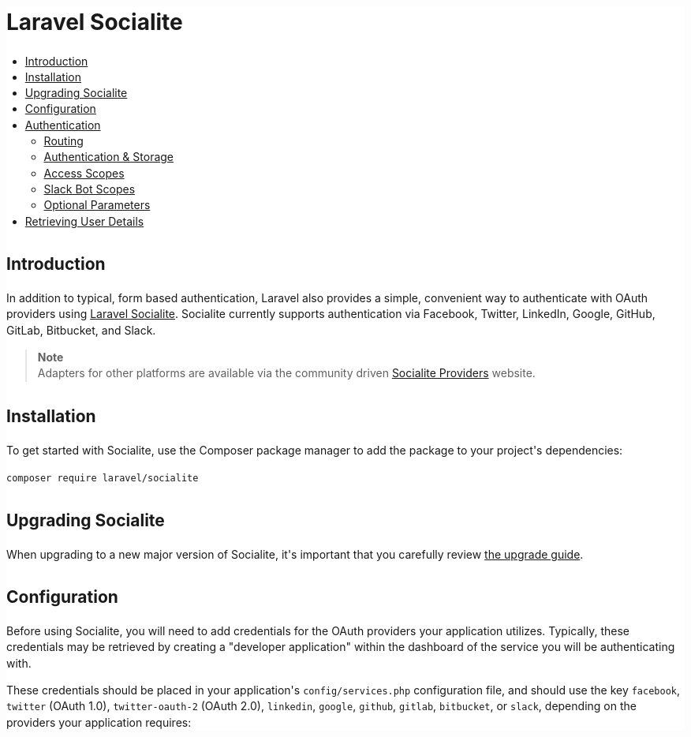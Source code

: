 # Laravel Socialite

- [Introduction](#introduction)
- [Installation](#installation)
- [Upgrading Socialite](#upgrading-socialite)
- [Configuration](#configuration)
- [Authentication](#authentication)
    - [Routing](#routing)
    - [Authentication & Storage](#authentication-and-storage)
    - [Access Scopes](#access-scopes)
    - [Slack Bot Scopes](#slack-bot-scopes)
    - [Optional Parameters](#optional-parameters)
- [Retrieving User Details](#retrieving-user-details)

<a name="introduction"></a>
## Introduction

In addition to typical, form based authentication, Laravel also provides a simple, convenient way to authenticate with OAuth providers using [Laravel Socialite](https://github.com/laravel/socialite). Socialite currently supports authentication via Facebook, Twitter, LinkedIn, Google, GitHub, GitLab, Bitbucket, and Slack.

> **Note**  
> Adapters for other platforms are available via the community driven [Socialite Providers](https://socialiteproviders.com/) website.

<a name="installation"></a>
## Installation

To get started with Socialite, use the Composer package manager to add the package to your project's dependencies:

```shell
composer require laravel/socialite
```

<a name="upgrading-socialite"></a>
## Upgrading Socialite

When upgrading to a new major version of Socialite, it's important that you carefully review [the upgrade guide](https://github.com/laravel/socialite/blob/master/UPGRADE.md).

<a name="configuration"></a>
## Configuration

Before using Socialite, you will need to add credentials for the OAuth providers your application utilizes. Typically, these credentials may be retrieved by creating a "developer application" within the dashboard of the service you will be authenticating with.

These credentials should be placed in your application's `config/services.php` configuration file, and should use the key `facebook`, `twitter` (OAuth 1.0), `twitter-oauth-2` (OAuth 2.0), `linkedin`, `google`, `github`, `gitlab`, `bitbucket`, or `slack`, depending on the providers your application requires:

